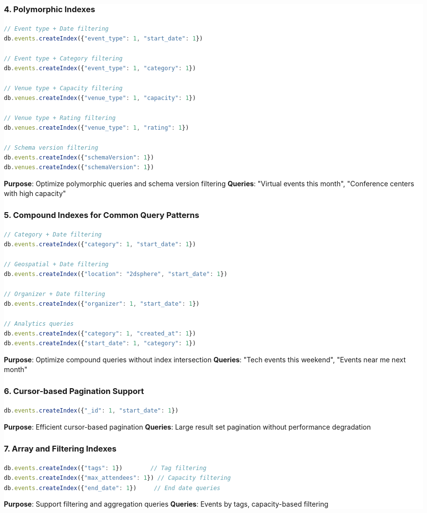 ### 4. Polymorphic Indexes
```javascript
// Event type + Date filtering
db.events.createIndex({"event_type": 1, "start_date": 1})

// Event type + Category filtering
db.events.createIndex({"event_type": 1, "category": 1})

// Venue type + Capacity filtering
db.venues.createIndex({"venue_type": 1, "capacity": 1})

// Venue type + Rating filtering
db.venues.createIndex({"venue_type": 1, "rating": 1})

// Schema version filtering
db.events.createIndex({"schemaVersion": 1})
db.venues.createIndex({"schemaVersion": 1})
```
**Purpose**: Optimize polymorphic queries and schema version filtering
**Queries**: "Virtual events this month", "Conference centers with high capacity"

### 5. Compound Indexes for Common Query Patterns
```javascript
// Category + Date filtering
db.events.createIndex({"category": 1, "start_date": 1})

// Geospatial + Date filtering  
db.events.createIndex({"location": "2dsphere", "start_date": 1})

// Organizer + Date filtering
db.events.createIndex({"organizer": 1, "start_date": 1})

// Analytics queries
db.events.createIndex({"category": 1, "created_at": 1})
db.events.createIndex({"start_date": 1, "category": 1})
```
**Purpose**: Optimize compound queries without index intersection
**Queries**: "Tech events this weekend", "Events near me next month"

### 6. Cursor-based Pagination Support
```javascript
db.events.createIndex({"_id": 1, "start_date": 1})
```
**Purpose**: Efficient cursor-based pagination
**Queries**: Large result set pagination without performance degradation

### 7. Array and Filtering Indexes
```javascript
db.events.createIndex({"tags": 1})        // Tag filtering
db.events.createIndex({"max_attendees": 1}) // Capacity filtering
db.events.createIndex({"end_date": 1})     // End date queries
```
**Purpose**: Support filtering and aggregation queries
**Queries**: Events by tags, capacity-based filtering

